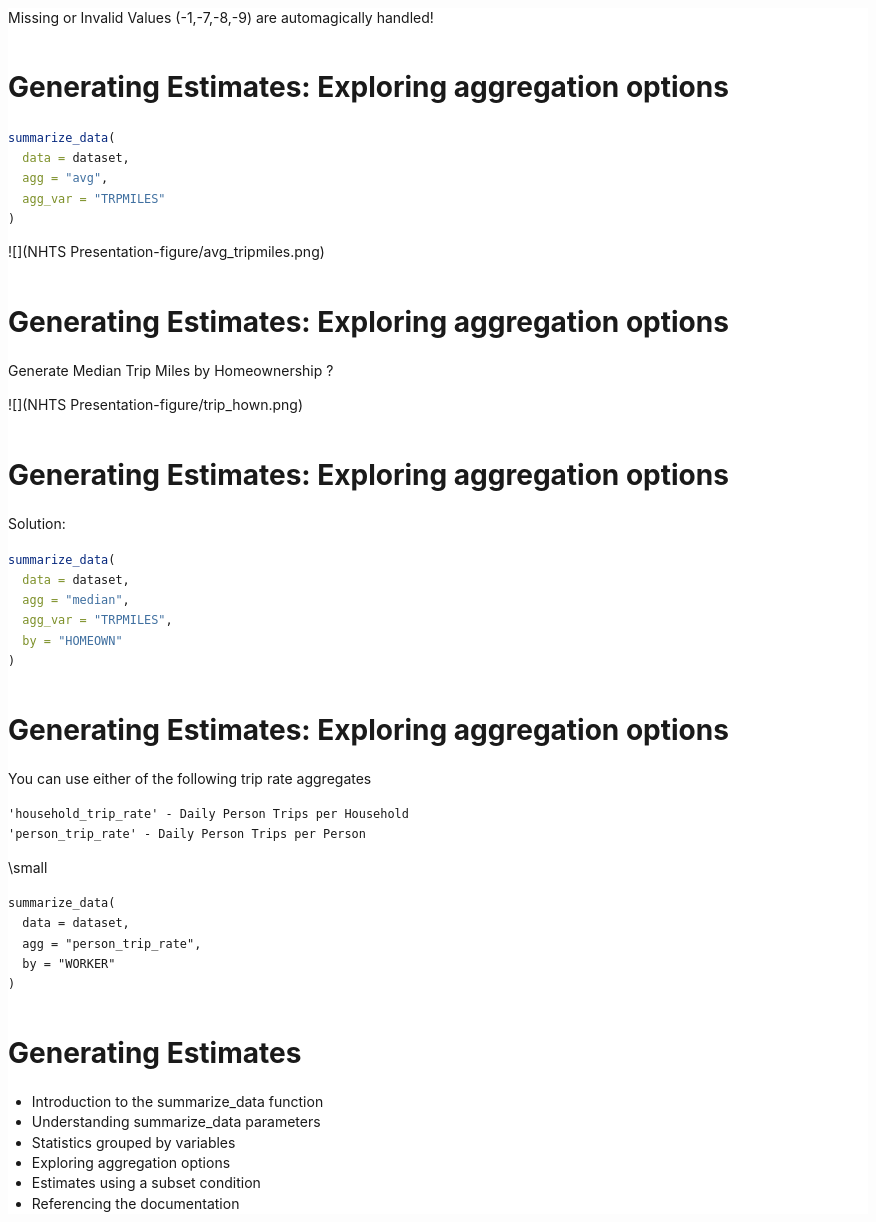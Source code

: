 Missing or Invalid Values (-1,-7,-8,-9) are automagically handled!

Generating Estimates: Exploring aggregation options
========================================================

```r
summarize_data(
  data = dataset,
  agg = "avg",
  agg_var = "TRPMILES"
)
```
![](NHTS Presentation-figure/avg_tripmiles.png)

Generating Estimates: Exploring aggregation options
========================================================

Generate Median Trip Miles by Homeownership ?

![](NHTS Presentation-figure/trip_hown.png)

Generating Estimates: Exploring aggregation options
========================================================

Solution:

```r
summarize_data(
  data = dataset,
  agg = "median",
  agg_var = "TRPMILES",
  by = "HOMEOWN"
)
```

Generating Estimates: Exploring aggregation options
========================================================

You can use either of the following trip rate aggregates

    'household_trip_rate' - Daily Person Trips per Household
    'person_trip_rate' - Daily Person Trips per Person
\small
```{r}
summarize_data(
  data = dataset,
  agg = "person_trip_rate",
  by = "WORKER"
)
```
Generating Estimates
========================================================

+ Introduction to the summarize_data function
+ Understanding summarize_data parameters
+ Statistics grouped by variables
+ Exploring aggregation options
+ Estimates using a subset condition
+ Referencing the documentation
